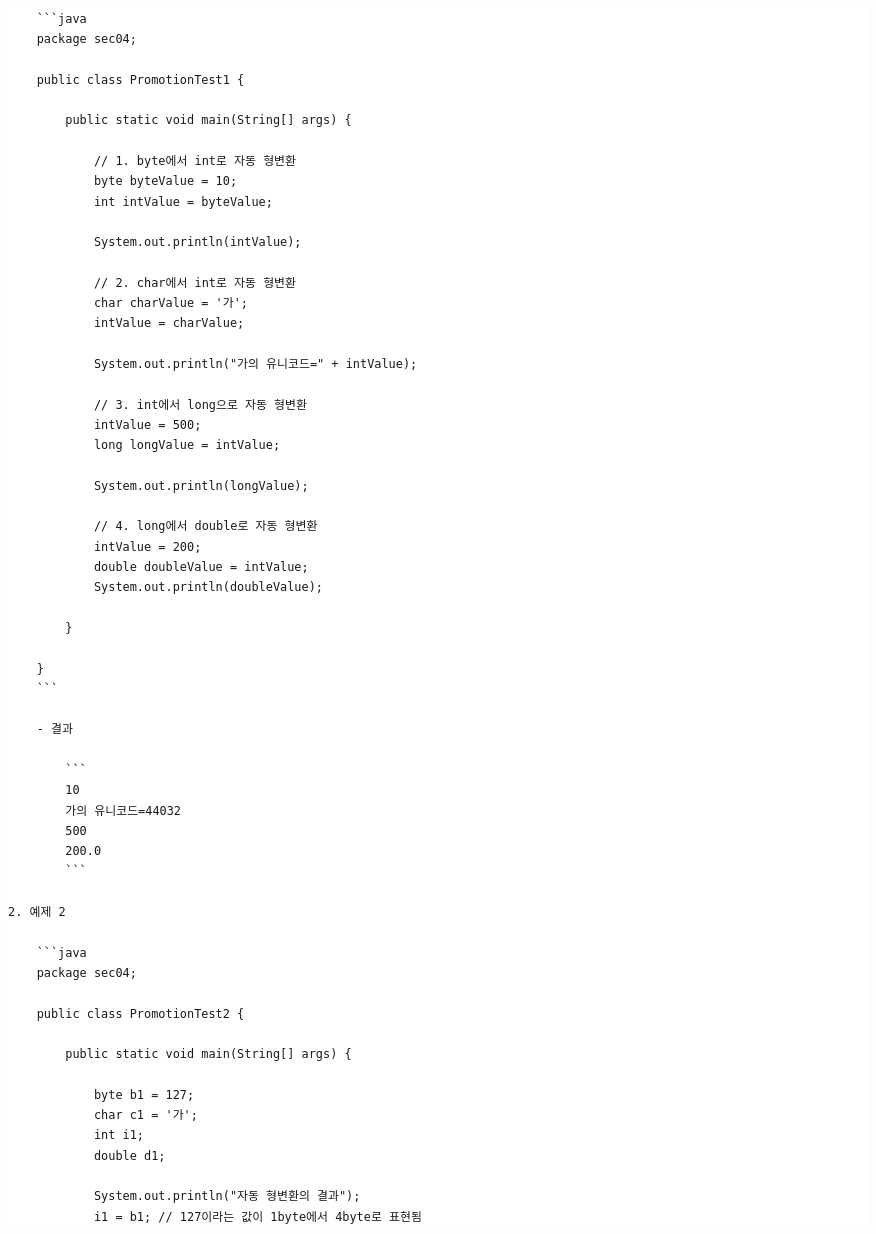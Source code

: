         ```java
        package sec04;
        
        public class PromotionTest1 {
        
        	public static void main(String[] args) {
        
        		// 1. byte에서 int로 자동 형변환
        		byte byteValue = 10;
        		int intValue = byteValue;
        		
        		System.out.println(intValue);
        
        		// 2. char에서 int로 자동 형변환
        		char charValue = '가';
        		intValue = charValue;
        		
        		System.out.println("가의 유니코드=" + intValue);
        
        		// 3. int에서 long으로 자동 형변환
        		intValue = 500;
        		long longValue = intValue;
        
        		System.out.println(longValue);
        
        		// 4. long에서 double로 자동 형변환
        		intValue = 200;
        		double doubleValue = intValue;
        		System.out.println(doubleValue);
        
        	}
        
        }
        ```
        
        - 결과
          
            ```
            10
            가의 유니코드=44032
            500
            200.0
            ```
        
    2. 예제 2
       
        ```java
        package sec04;
        
        public class PromotionTest2 {
        
        	public static void main(String[] args) {
        
        		byte b1 = 127;
        		char c1 = '가';
        		int i1;
        		double d1;
        
        		System.out.println("자동 형변환의 결과");
        		i1 = b1; // 127이라는 값이 1byte에서 4byte로 표현됨
        